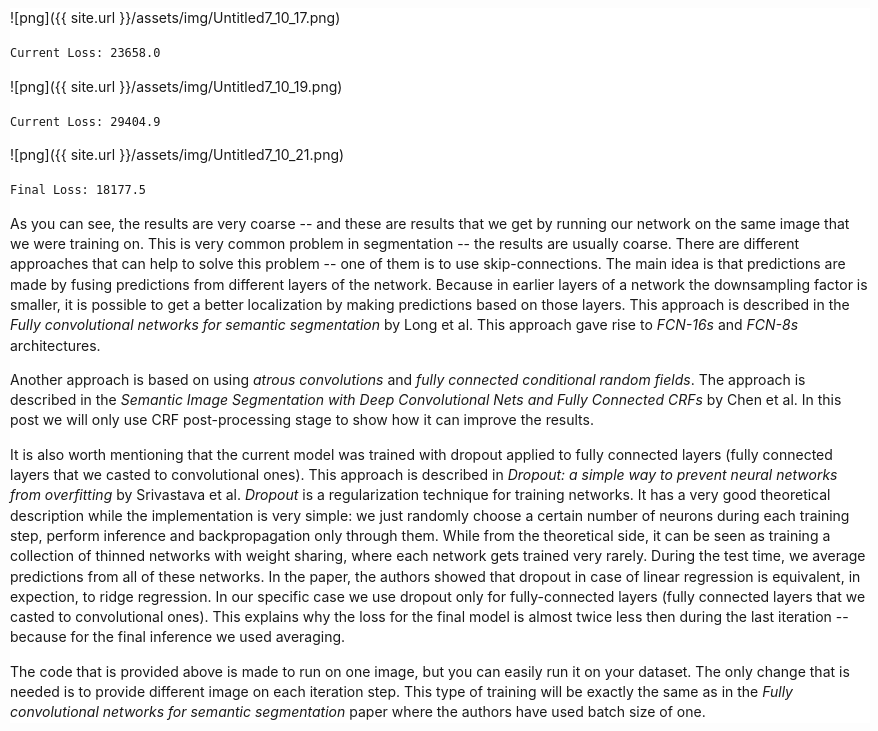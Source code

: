 

![png]({{ site.url }}/assets/img/Untitled7_10_17.png)


    Current Loss: 23658.0



![png]({{ site.url }}/assets/img/Untitled7_10_19.png)


    Current Loss: 29404.9



![png]({{ site.url }}/assets/img/Untitled7_10_21.png)


    Final Loss: 18177.5


As you can see, the results are very coarse -- and these are results that we get
by running our network on the same image that we were training on. This is very
common problem in segmentation -- the results are usually coarse. There are different
approaches that can help to solve this problem -- one of them is to use skip-connections.
The main idea is that predictions are made by fusing predictions from different layers
of the network. Because in earlier layers of a network the downsampling factor is smaller,
it is possible to get a better localization by making predictions based on those layers.
This approach is described in the _Fully convolutional networks for semantic segmentation_ by
Long et al. This approach gave rise to _FCN-16s_ and _FCN-8s_ architectures.

Another approach is based on using _atrous convolutions_ and _fully connected conditional random fields_.
The approach is described in the _Semantic Image Segmentation with Deep Convolutional Nets and Fully Connected CRFs_ by Chen et al. In this post we will only use CRF post-processing stage to show how it can improve
the results.

It is also worth mentioning that the current model was trained with dropout
applied to fully connected layers (fully connected layers that we casted to convolutional ones).
This approach is described in _Dropout: a simple way to prevent neural networks from overfitting_
by Srivastava et al. _Dropout_ is a regularization technique for training networks. It has a
very good theoretical description while the implementation is very simple: we just
randomly choose a certain number of neurons during each training step, perform
inference and backpropagation only through them. While from the theoretical side,
it can be seen as training a collection of thinned networks with weight sharing, where
each network gets trained very rarely. During the test time, we average predictions
from all of these networks. In the paper, the authors showed that dropout in case
of linear regression is equivalent, in expection, to ridge regression.
In our specific case we use dropout only for fully-connected
layers (fully connected layers that we casted to convolutional ones). This explains
why the loss for the final model is almost twice less then during the last iteration --
because for the final inference we used averaging.

The code that is provided above is made to run on one image, but you can
easily run it on your dataset. The only change that is needed is to provide
different image on each iteration step. This type of training will be
exactly the same as in the _Fully convolutional networks for semantic segmentation_
paper where the authors have used batch size of one.
